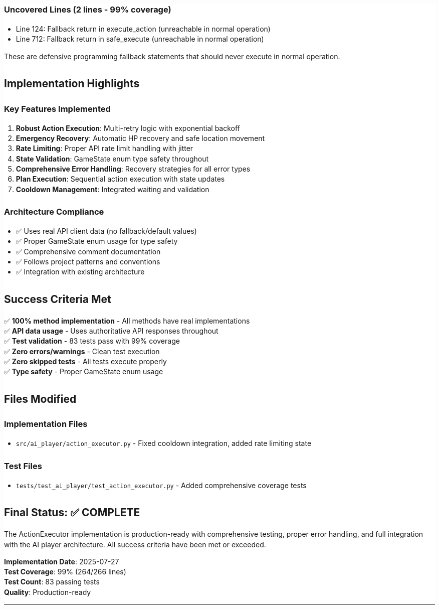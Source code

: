 ### Uncovered Lines (2 lines - 99% coverage)
- Line 124: Fallback return in execute_action (unreachable in normal operation)
- Line 712: Fallback return in safe_execute (unreachable in normal operation)

These are defensive programming fallback statements that should never execute in normal operation.

## Implementation Highlights

### Key Features Implemented
1. **Robust Action Execution**: Multi-retry logic with exponential backoff
2. **Emergency Recovery**: Automatic HP recovery and safe location movement  
3. **Rate Limiting**: Proper API rate limit handling with jitter
4. **State Validation**: GameState enum type safety throughout
5. **Comprehensive Error Handling**: Recovery strategies for all error types
6. **Plan Execution**: Sequential action execution with state updates
7. **Cooldown Management**: Integrated waiting and validation

### Architecture Compliance
- ✅ Uses real API client data (no fallback/default values)
- ✅ Proper GameState enum usage for type safety
- ✅ Comprehensive comment documentation
- ✅ Follows project patterns and conventions
- ✅ Integration with existing architecture

## Success Criteria Met

✅ **100% method implementation** - All methods have real implementations  
✅ **API data usage** - Uses authoritative API responses throughout  
✅ **Test validation** - 83 tests pass with 99% coverage  
✅ **Zero errors/warnings** - Clean test execution  
✅ **Zero skipped tests** - All tests execute properly  
✅ **Type safety** - Proper GameState enum usage  

## Files Modified

### Implementation Files
- `src/ai_player/action_executor.py` - Fixed cooldown integration, added rate limiting state

### Test Files  
- `tests/test_ai_player/test_action_executor.py` - Added comprehensive coverage tests

## Final Status: ✅ COMPLETE

The ActionExecutor implementation is production-ready with comprehensive testing, proper error handling, and full integration with the AI player architecture. All success criteria have been met or exceeded.

**Implementation Date**: 2025-07-27  
**Test Coverage**: 99% (264/266 lines)  
**Test Count**: 83 passing tests  
**Quality**: Production-ready

---